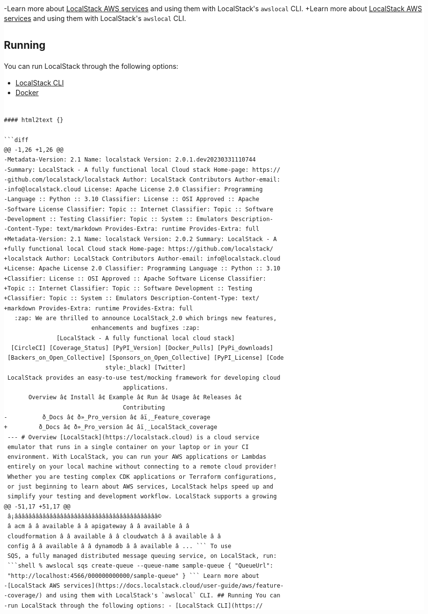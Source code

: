 -Learn more about [LocalStack AWS services](https://docs.localstack.cloud/user-guide/aws/feature-coverage/) and using them with LocalStack's `awslocal` CLI.
+Learn more about [LocalStack AWS services](https://docs.localstack.cloud/references/coverage/) and using them with LocalStack's `awslocal` CLI.
 
 ## Running
 
 You can run LocalStack through the following options:
 
 - [LocalStack CLI](https://docs.localstack.cloud/getting-started/installation/#localstack-cli)
 - [Docker](https://docs.localstack.cloud/getting-started/installation/#docker)
```

#### html2text {}

```diff
@@ -1,26 +1,26 @@
-Metadata-Version: 2.1 Name: localstack Version: 2.0.1.dev20230331110744
-Summary: LocalStack - A fully functional local Cloud stack Home-page: https://
-github.com/localstack/localstack Author: LocalStack Contributors Author-email:
-info@localstack.cloud License: Apache License 2.0 Classifier: Programming
-Language :: Python :: 3.10 Classifier: License :: OSI Approved :: Apache
-Software License Classifier: Topic :: Internet Classifier: Topic :: Software
-Development :: Testing Classifier: Topic :: System :: Emulators Description-
-Content-Type: text/markdown Provides-Extra: runtime Provides-Extra: full
+Metadata-Version: 2.1 Name: localstack Version: 2.0.2 Summary: LocalStack - A
+fully functional local Cloud stack Home-page: https://github.com/localstack/
+localstack Author: LocalStack Contributors Author-email: info@localstack.cloud
+License: Apache License 2.0 Classifier: Programming Language :: Python :: 3.10
+Classifier: License :: OSI Approved :: Apache Software License Classifier:
+Topic :: Internet Classifier: Topic :: Software Development :: Testing
+Classifier: Topic :: System :: Emulators Description-Content-Type: text/
+markdown Provides-Extra: runtime Provides-Extra: full
   :zap: We are thrilled to announce LocalStack_2.0 which brings new features,
                         enhancements and bugfixes :zap:
               [LocalStack - A fully functional local cloud stack]
  [CircleCI] [Coverage_Status] [PyPI_Version] [Docker_Pulls] [PyPi_downloads]
 [Backers_on_Open_Collective] [Sponsors_on_Open_Collective] [PyPI_License] [Code
                             style:_black] [Twitter]
 LocalStack provides an easy-to-use test/mocking framework for developing cloud
                                  applications.
       Overview â¢ Install â¢ Example â¢ Run â¢ Usage â¢ Releases â¢
                                  Contributing
-          ð_Docs â¢ ð»_Pro_version â¢ âï¸_Feature_coverage
+         ð_Docs â¢ ð»_Pro_version â¢ âï¸_LocalStack_coverage
 --- # Overview [LocalStack](https://localstack.cloud) is a cloud service
 emulator that runs in a single container on your laptop or in your CI
 environment. With LocalStack, you can run your AWS applications or Lambdas
 entirely on your local machine without connecting to a remote cloud provider!
 Whether you are testing complex CDK applications or Terraform configurations,
 or just beginning to learn about AWS services, LocalStack helps speed up and
 simplify your testing and development workflow. LocalStack supports a growing
@@ -51,17 +51,17 @@
 â¡âââââââââââââââââââââââââââââââââââââââââ©
 â acm â â available â â apigateway â â available â â
 cloudformation â â available â â cloudwatch â â available â â
 config â â available â â dynamodb â â available â ... ``` To use
 SQS, a fully managed distributed message queuing service, on LocalStack, run:
 ```shell % awslocal sqs create-queue --queue-name sample-queue { "QueueUrl":
 "http://localhost:4566/000000000000/sample-queue" } ``` Learn more about
-[LocalStack AWS services](https://docs.localstack.cloud/user-guide/aws/feature-
-coverage/) and using them with LocalStack's `awslocal` CLI. ## Running You can
-run LocalStack through the following options: - [LocalStack CLI](https://
```